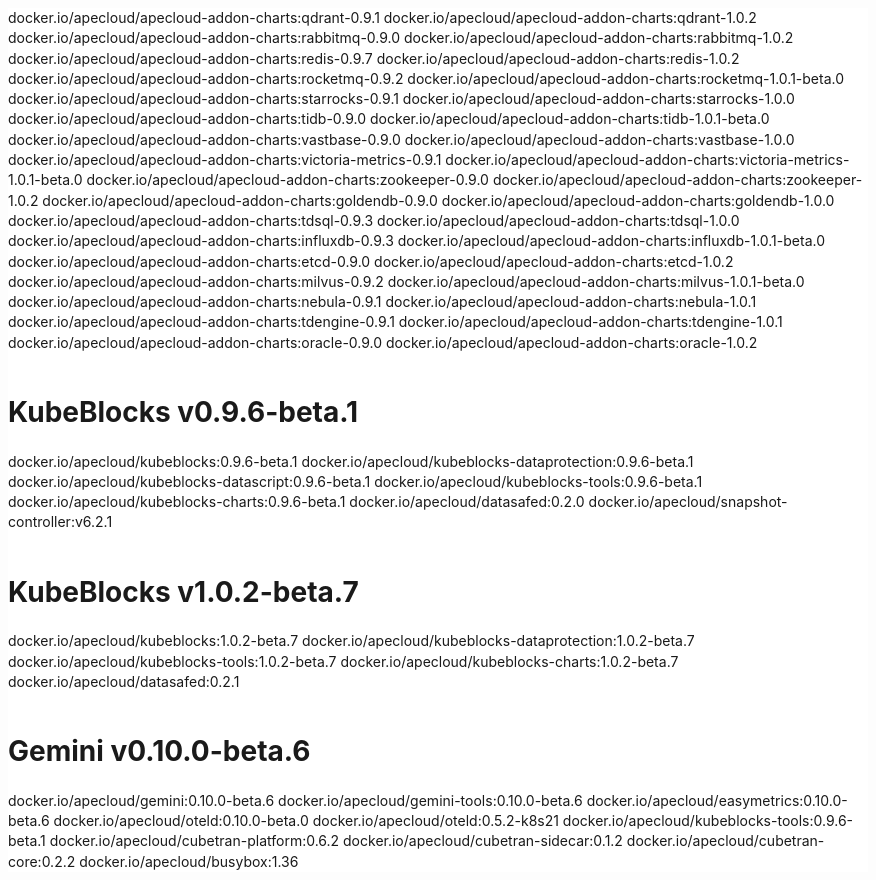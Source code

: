 docker.io/apecloud/apecloud-addon-charts:qdrant-0.9.1
docker.io/apecloud/apecloud-addon-charts:qdrant-1.0.2
docker.io/apecloud/apecloud-addon-charts:rabbitmq-0.9.0
docker.io/apecloud/apecloud-addon-charts:rabbitmq-1.0.2
docker.io/apecloud/apecloud-addon-charts:redis-0.9.7
docker.io/apecloud/apecloud-addon-charts:redis-1.0.2
docker.io/apecloud/apecloud-addon-charts:rocketmq-0.9.2
docker.io/apecloud/apecloud-addon-charts:rocketmq-1.0.1-beta.0
docker.io/apecloud/apecloud-addon-charts:starrocks-0.9.1
docker.io/apecloud/apecloud-addon-charts:starrocks-1.0.0
docker.io/apecloud/apecloud-addon-charts:tidb-0.9.0
docker.io/apecloud/apecloud-addon-charts:tidb-1.0.1-beta.0
docker.io/apecloud/apecloud-addon-charts:vastbase-0.9.0
docker.io/apecloud/apecloud-addon-charts:vastbase-1.0.0
docker.io/apecloud/apecloud-addon-charts:victoria-metrics-0.9.1
docker.io/apecloud/apecloud-addon-charts:victoria-metrics-1.0.1-beta.0
docker.io/apecloud/apecloud-addon-charts:zookeeper-0.9.0
docker.io/apecloud/apecloud-addon-charts:zookeeper-1.0.2
docker.io/apecloud/apecloud-addon-charts:goldendb-0.9.0
docker.io/apecloud/apecloud-addon-charts:goldendb-1.0.0
docker.io/apecloud/apecloud-addon-charts:tdsql-0.9.3
docker.io/apecloud/apecloud-addon-charts:tdsql-1.0.0
docker.io/apecloud/apecloud-addon-charts:influxdb-0.9.3
docker.io/apecloud/apecloud-addon-charts:influxdb-1.0.1-beta.0
docker.io/apecloud/apecloud-addon-charts:etcd-0.9.0
docker.io/apecloud/apecloud-addon-charts:etcd-1.0.2
docker.io/apecloud/apecloud-addon-charts:milvus-0.9.2
docker.io/apecloud/apecloud-addon-charts:milvus-1.0.1-beta.0
docker.io/apecloud/apecloud-addon-charts:nebula-0.9.1
docker.io/apecloud/apecloud-addon-charts:nebula-1.0.1
docker.io/apecloud/apecloud-addon-charts:tdengine-0.9.1
docker.io/apecloud/apecloud-addon-charts:tdengine-1.0.1
docker.io/apecloud/apecloud-addon-charts:oracle-0.9.0
docker.io/apecloud/apecloud-addon-charts:oracle-1.0.2
# KubeBlocks v0.9.6-beta.1
docker.io/apecloud/kubeblocks:0.9.6-beta.1
docker.io/apecloud/kubeblocks-dataprotection:0.9.6-beta.1
docker.io/apecloud/kubeblocks-datascript:0.9.6-beta.1
docker.io/apecloud/kubeblocks-tools:0.9.6-beta.1
docker.io/apecloud/kubeblocks-charts:0.9.6-beta.1
docker.io/apecloud/datasafed:0.2.0
docker.io/apecloud/snapshot-controller:v6.2.1
# KubeBlocks v1.0.2-beta.7
docker.io/apecloud/kubeblocks:1.0.2-beta.7
docker.io/apecloud/kubeblocks-dataprotection:1.0.2-beta.7
docker.io/apecloud/kubeblocks-tools:1.0.2-beta.7
docker.io/apecloud/kubeblocks-charts:1.0.2-beta.7
docker.io/apecloud/datasafed:0.2.1
# Gemini v0.10.0-beta.6
docker.io/apecloud/gemini:0.10.0-beta.6
docker.io/apecloud/gemini-tools:0.10.0-beta.6
docker.io/apecloud/easymetrics:0.10.0-beta.6
docker.io/apecloud/oteld:0.10.0-beta.0
docker.io/apecloud/oteld:0.5.2-k8s21
docker.io/apecloud/kubeblocks-tools:0.9.6-beta.1
docker.io/apecloud/cubetran-platform:0.6.2
docker.io/apecloud/cubetran-sidecar:0.1.2
docker.io/apecloud/cubetran-core:0.2.2
docker.io/apecloud/busybox:1.36